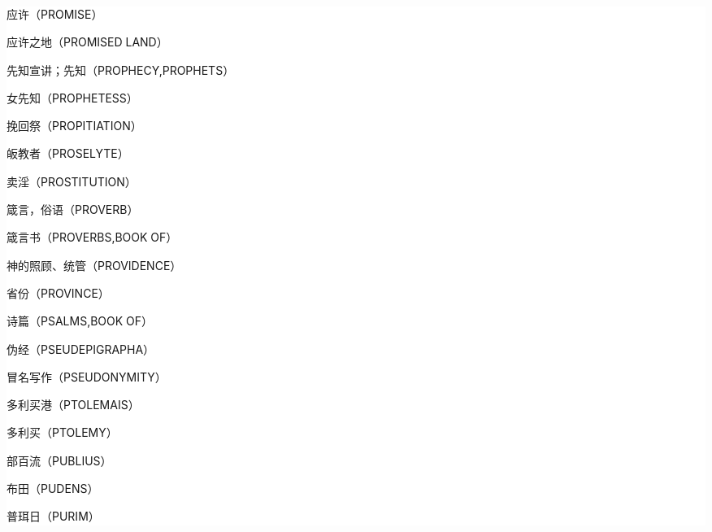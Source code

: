 

应许（PROMISE）



应许之地（PROMISED LAND）



先知宣讲；先知（PROPHECY,PROPHETS）



女先知（PROPHETESS）



挽回祭（PROPITIATION）



皈教者（PROSELYTE）



卖淫（PROSTITUTION）



箴言，俗语（PROVERB）



箴言书（PROVERBS,BOOK OF）



神的照顾、统管（PROVIDENCE）



省份（PROVINCE）



诗篇（PSALMS,BOOK OF）



伪经（PSEUDEPIGRAPHA）



冒名写作（PSEUDONYMITY）



多利买港（PTOLEMAIS）



多利买（PTOLEMY）



部百流（PUBLIUS）



布田（PUDENS）



普珥日（PURIM）

